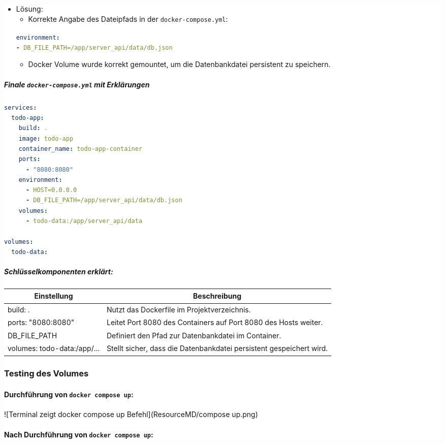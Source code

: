 * Lösung:
  * Korrekte Angabe des Dateipfads in der ```docker-compose.yml```:
  ```yaml
  environment:
  - DB_FILE_PATH=/app/server_api/data/db.json
  ```
  * Docker Volume wurde korrekt gemountet, um die Datenbankdatei persistent zu speichern.

##### Finale ```docker-compose.yml``` mit Erklärungen

```yaml
services:
  todo-app:
    build: .
    image: todo-app
    container_name: todo-app-container
    ports:
      - "8080:8080"
    environment:
      - HOST=0.0.0.0
      - DB_FILE_PATH=/app/server_api/data/db.json
    volumes:
      - todo-data:/app/server_api/data

volumes:
  todo-data:
```

##### Schlüsselkomponenten erklärt:

| Einstellung|	Beschreibung|
|--------|-------------|
|build: .|	Nutzt das Dockerfile im Projektverzeichnis.|
|ports: "8080:8080"|	Leitet Port 8080 des Containers auf Port 8080 des Hosts weiter.|
|DB_FILE_PATH|	Definiert den Pfad zur Datenbankdatei im Container.|
|volumes: todo-data:/app/...|	Stellt sicher, dass die Datenbankdatei persistent gespeichert wird.|

### Testing des Volumes
#### Durchführung von ```docker compose up```:

![Terminal zeigt docker compose up Befehl](ResourceMD/compose up.png)

#### Nach Durchführung von ```docker compose up```:
